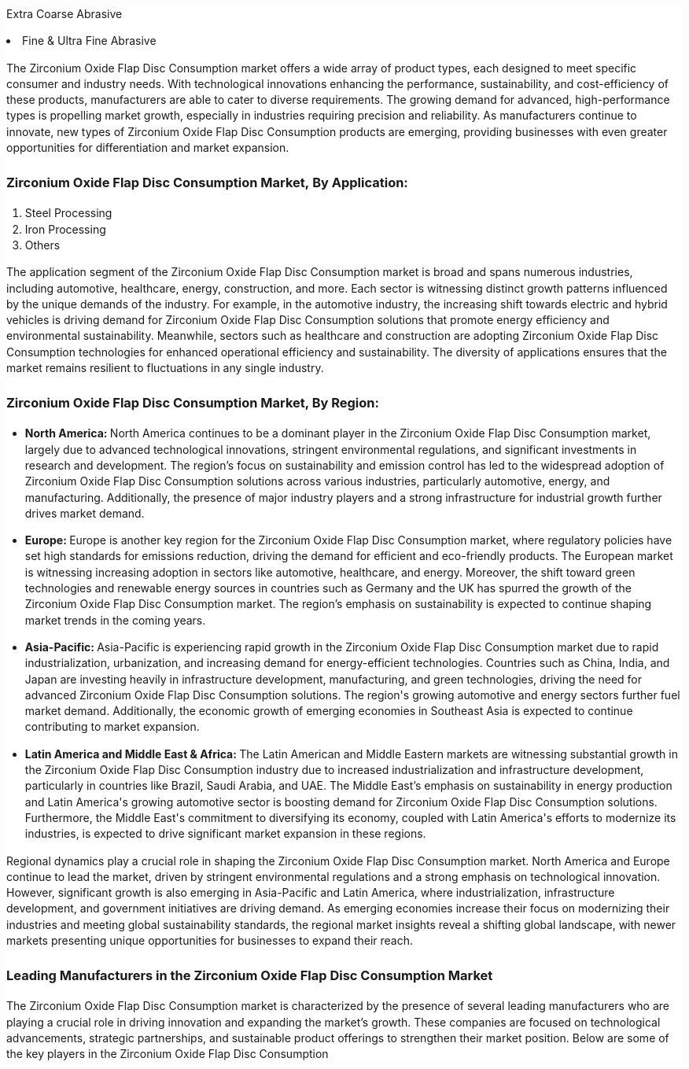 Extra Coarse Abrasive<li> Fine & Ultra Fine Abrasive</li></ol><p>The Zirconium Oxide Flap Disc Consumption market offers a wide array of product types, each designed to meet specific consumer and industry needs. With technological innovations enhancing the performance, sustainability, and cost-efficiency of these products, manufacturers are able to cater to diverse requirements. The growing demand for advanced, high-performance types is propelling market growth, especially in industries requiring precision and reliability. As manufacturers continue to innovate, new types of Zirconium Oxide Flap Disc Consumption products are emerging, providing businesses with even greater opportunities for differentiation and market expansion.</p><h3>Zirconium Oxide Flap Disc Consumption Market,&nbsp;By Application:</h3><ol><li>Steel Processing<li> Iron Processing<li> Others</li></ol><p>The application segment of the Zirconium Oxide Flap Disc Consumption market is broad and spans numerous industries, including automotive, healthcare, energy, construction, and more. Each sector is witnessing distinct growth patterns influenced by the unique demands of the industry. For example, in the automotive industry, the increasing shift towards electric and hybrid vehicles is driving demand for Zirconium Oxide Flap Disc Consumption solutions that promote energy efficiency and environmental sustainability. Meanwhile, sectors such as healthcare and construction are adopting Zirconium Oxide Flap Disc Consumption technologies for enhanced operational efficiency and sustainability. The diversity of applications ensures that the market remains resilient to fluctuations in any single industry.</p><h3>Zirconium Oxide Flap Disc Consumption Market, By Region:</h3><ul><li><p><strong>North America:&nbsp;</strong>North America continues to be a dominant player in the Zirconium Oxide Flap Disc Consumption market, largely due to advanced technological innovations, stringent environmental regulations, and significant investments in research and development. The region&rsquo;s focus on sustainability and emission control has led to the widespread adoption of Zirconium Oxide Flap Disc Consumption solutions across various industries, particularly automotive, energy, and manufacturing. Additionally, the presence of major industry players and a strong infrastructure for industrial growth further drives market demand.</p></li><li><p><strong><strong>Europe:&nbsp;</strong></strong>Europe is another key region for the Zirconium Oxide Flap Disc Consumption market, where regulatory policies have set high standards for emissions reduction, driving the demand for efficient and eco-friendly products. The European market is witnessing increasing adoption in sectors like automotive, healthcare, and energy. Moreover, the shift toward green technologies and renewable energy sources in countries such as Germany and the UK has spurred the growth of the Zirconium Oxide Flap Disc Consumption market. The region&rsquo;s emphasis on sustainability is expected to continue shaping market trends in the coming years.</p></li><li><p><strong><strong>Asia-Pacific:&nbsp;</strong></strong>Asia-Pacific is experiencing rapid growth in the Zirconium Oxide Flap Disc Consumption market due to rapid industrialization, urbanization, and increasing demand for energy-efficient technologies. Countries such as China, India, and Japan are investing heavily in infrastructure development, manufacturing, and green technologies, driving the need for advanced Zirconium Oxide Flap Disc Consumption solutions. The region's growing automotive and energy sectors further fuel market demand. Additionally, the economic growth of emerging economies in Southeast Asia is expected to continue contributing to market expansion.</p></li><li><p><strong><strong>Latin America and Middle East &amp; Africa:&nbsp;</strong></strong>The Latin American and Middle Eastern markets are witnessing substantial growth in the Zirconium Oxide Flap Disc Consumption industry due to increased industrialization and infrastructure development, particularly in countries like Brazil, Saudi Arabia, and UAE. The Middle East&rsquo;s emphasis on sustainability in energy production and Latin America's growing automotive sector is boosting demand for Zirconium Oxide Flap Disc Consumption solutions. Furthermore, the Middle East's commitment to diversifying its economy, coupled with Latin America's efforts to modernize its industries, is expected to drive significant market expansion in these regions.</p></li></ul><p>Regional dynamics play a crucial role in shaping the Zirconium Oxide Flap Disc Consumption market. North America and Europe continue to lead the market, driven by stringent environmental regulations and a strong emphasis on technological innovation. However, significant growth is also emerging in Asia-Pacific and Latin America, where industrialization, infrastructure development, and government initiatives are driving demand. As emerging economies increase their focus on modernizing their industries and meeting global sustainability standards, the regional market insights reveal a shifting global landscape, with newer markets presenting unique opportunities for businesses to expand their reach.</p><h3><strong>Leading Manufacturers in the Zirconium Oxide Flap Disc Consumption Market</strong></h3><p>The Zirconium Oxide Flap Disc Consumption market is characterized by the presence of several leading manufacturers who are playing a crucial role in driving innovation and expanding the market&rsquo;s growth. These companies are focused on technological advancements, strategic partnerships, and sustainable product offerings to strengthen their market position. Below are some of the key players in the Zirconium Oxide Flap Disc Consumption